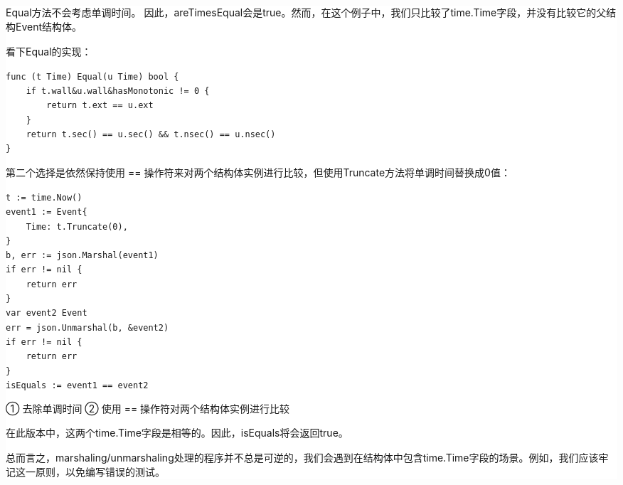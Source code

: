 Equal方法不会考虑单调时间。 因此，areTimesEqual会是true。然而，在这个例子中，我们只比较了time.Time字段，并没有比较它的父结构Event结构体。

看下Equal的实现：
```golang
func (t Time) Equal(u Time) bool {
	if t.wall&u.wall&hasMonotonic != 0 {
		return t.ext == u.ext
	}
	return t.sec() == u.sec() && t.nsec() == u.nsec()
}
```

第二个选择是依然保持使用 == 操作符来对两个结构体实例进行比较，但使用Truncate方法将单调时间替换成0值：

```golang
t := time.Now()
event1 := Event{
    Time: t.Truncate(0),
}
b, err := json.Marshal(event1)
if err != nil {
	return err
}
var event2 Event
err = json.Unmarshal(b, &event2)
if err != nil {
	return err 
}
isEquals := event1 == event2
```
① 去除单调时间
② 使用 == 操作符对两个结构体实例进行比较

在此版本中，这两个time.Time字段是相等的。因此，isEquals将会返回true。

总而言之，marshaling/unmarshaling处理的程序并不总是可逆的，我们会遇到在结构体中包含time.Time字段的场景。例如，我们应该牢记这一原则，以免编写错误的测试。

